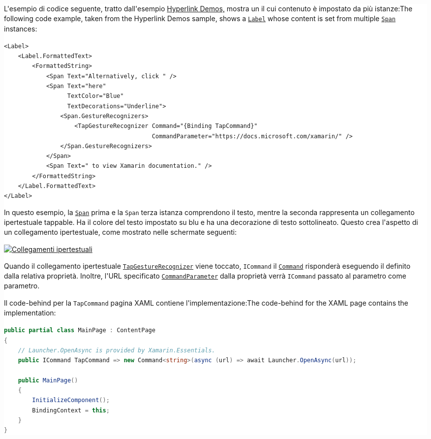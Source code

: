 L'esempio di codice seguente, tratto dall'esempio [Hyperlink Demos,](https://docs.microsoft.com/samples/xamarin/xamarin-forms-samples/userinterface-hyperlinks/) mostra un il cui contenuto è impostato da più istanze:The following code example, taken from the Hyperlink Demos sample, shows a [`Label`](xref:Xamarin.Forms.Label) whose content is set from multiple [`Span`](xref:Xamarin.Forms.Span) instances:

```xaml
<Label>
    <Label.FormattedText>
        <FormattedString>
            <Span Text="Alternatively, click " />
            <Span Text="here"
                  TextColor="Blue"
                  TextDecorations="Underline">
                <Span.GestureRecognizers>
                    <TapGestureRecognizer Command="{Binding TapCommand}"
                                          CommandParameter="https://docs.microsoft.com/xamarin/" />
                </Span.GestureRecognizers>
            </Span>
            <Span Text=" to view Xamarin documentation." />
        </FormattedString>
    </Label.FormattedText>
</Label>
```

In questo esempio, la [`Span`](xref:Xamarin.Forms.Span) prima e la `Span` terza istanza comprendono il testo, mentre la seconda rappresenta un collegamento ipertestuale tappable. Ha il colore del testo impostato su blu e ha una decorazione di testo sottolineato. Questo crea l'aspetto di un collegamento ipertestuale, come mostrato nelle schermate seguenti:

[![Collegamenti ipertestuali](label-images/hyperlinks-small.png "Collegamenti ipertestuali")](label-images/hyperlinks-large.png#lightbox)

Quando il collegamento ipertestuale [`TapGestureRecognizer`](xref:Xamarin.Forms.TapGestureRecognizer) viene toccato, `ICommand` il [`Command`](xref:Xamarin.Forms.TapGestureRecognizer.Command) risponderà eseguendo il definito dalla relativa proprietà. Inoltre, l'URL specificato [`CommandParameter`](xref:Xamarin.Forms.TapGestureRecognizer.CommandParameter) dalla proprietà verrà `ICommand` passato al parametro come parametro.

Il code-behind per la `TapCommand` pagina XAML contiene l'implementazione:The code-behind for the XAML page contains the implementation:

```csharp
public partial class MainPage : ContentPage
{
    // Launcher.OpenAsync is provided by Xamarin.Essentials.
    public ICommand TapCommand => new Command<string>(async (url) => await Launcher.OpenAsync(url));

    public MainPage()
    {
        InitializeComponent();
        BindingContext = this;
    }
}
```
